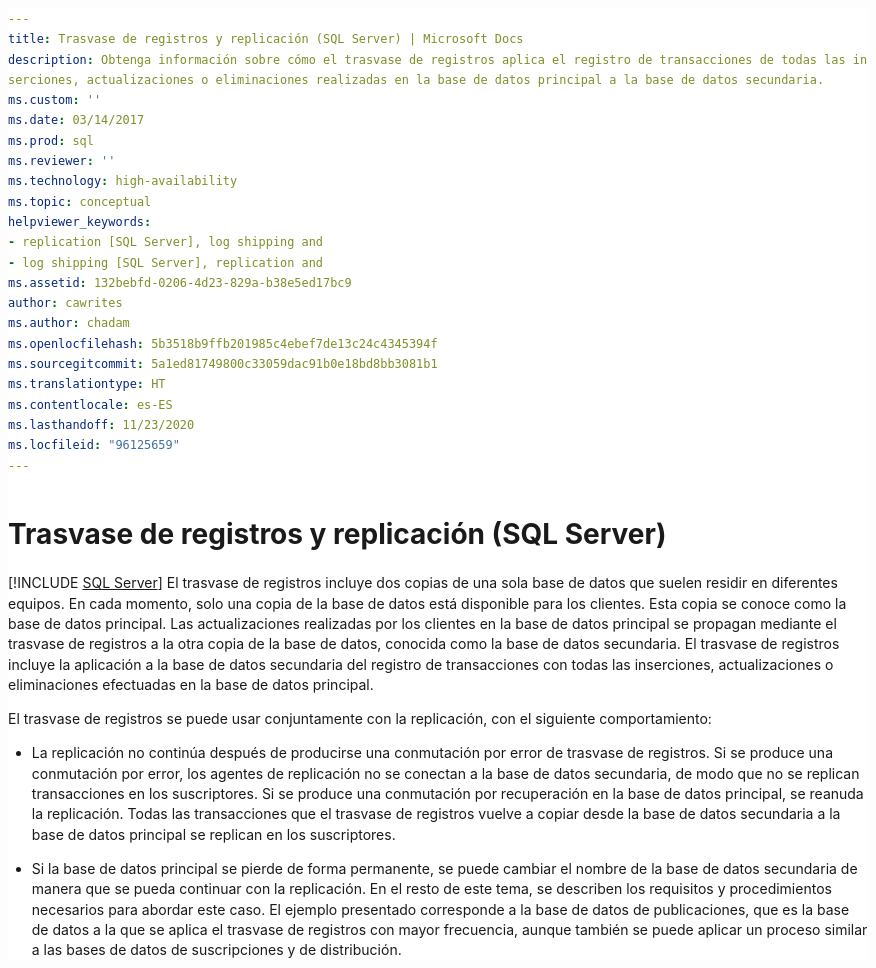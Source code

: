 ```yaml
---
title: Trasvase de registros y replicación (SQL Server) | Microsoft Docs
description: Obtenga información sobre cómo el trasvase de registros aplica el registro de transacciones de todas las inserciones, actualizaciones o eliminaciones realizadas en la base de datos principal a la base de datos secundaria.
ms.custom: ''
ms.date: 03/14/2017
ms.prod: sql
ms.reviewer: ''
ms.technology: high-availability
ms.topic: conceptual
helpviewer_keywords:
- replication [SQL Server], log shipping and
- log shipping [SQL Server], replication and
ms.assetid: 132bebfd-0206-4d23-829a-b38e5ed17bc9
author: cawrites
ms.author: chadam
ms.openlocfilehash: 5b3518b9ffb201985c4ebef7de13c24c4345394f
ms.sourcegitcommit: 5a1ed81749800c33059dac91b0e18bd8bb3081b1
ms.translationtype: HT
ms.contentlocale: es-ES
ms.lasthandoff: 11/23/2020
ms.locfileid: "96125659"
---
```

# <a name="log-shipping-and-replication-sql-server"></a>Trasvase de registros y replicación (SQL Server)
 [!INCLUDE [SQL Server](../../includes/applies-to-version/sqlserver.md)]
  El trasvase de registros incluye dos copias de una sola base de datos que suelen residir en diferentes equipos. En cada momento, solo una copia de la base de datos está disponible para los clientes. Esta copia se conoce como la base de datos principal. Las actualizaciones realizadas por los clientes en la base de datos principal se propagan mediante el trasvase de registros a la otra copia de la base de datos, conocida como la base de datos secundaria. El trasvase de registros incluye la aplicación a la base de datos secundaria del registro de transacciones con todas las inserciones, actualizaciones o eliminaciones efectuadas en la base de datos principal.  
  
 El trasvase de registros se puede usar conjuntamente con la replicación, con el siguiente comportamiento:  
  
-   La replicación no continúa después de producirse una conmutación por error de trasvase de registros. Si se produce una conmutación por error, los agentes de replicación no se conectan a la base de datos secundaria, de modo que no se replican transacciones en los suscriptores. Si se produce una conmutación por recuperación en la base de datos principal, se reanuda la replicación. Todas las transacciones que el trasvase de registros vuelve a copiar desde la base de datos secundaria a la base de datos principal se replican en los suscriptores.  
  
-   Si la base de datos principal se pierde de forma permanente, se puede cambiar el nombre de la base de datos secundaria de manera que se pueda continuar con la replicación. En el resto de este tema, se describen los requisitos y procedimientos necesarios para abordar este caso. El ejemplo presentado corresponde a la base de datos de publicaciones, que es la base de datos a la que se aplica el trasvase de registros con mayor frecuencia, aunque también se puede aplicar un proceso similar a las bases de datos de suscripciones y de distribución.  
  
